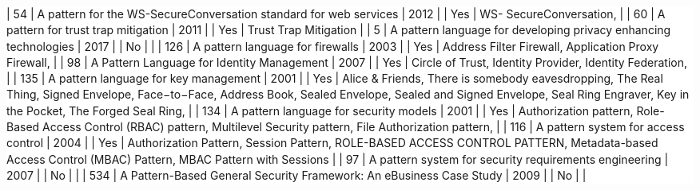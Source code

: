 | 54     | A pattern for the WS-SecureConversation standard for web services                                                                                    | 2012 |                     | Yes                          | WS- SecureConversation,                                                                                                                                                                                                                                                                                                           |
| 60     | A pattern for trust trap mitigation                                                                                                                  | 2011 |                     | Yes                          | Trust Trap Mitigation                                                                                                                                                                                                                                                                                                             |
| 5      | A pattern language for developing privacy enhancing technologies                                                                                     | 2017 |                     | No                           |                                                                                                                                                                                                                                                                                                                                   |
| 126    | A pattern language for firewalls                                                                                                                     | 2003 |                     | Yes                          | Address Filter Firewall, Application Proxy Firewall,                                                                                                                                                                                                                                                                              |
| 98     | A Pattern Language for Identity Management                                                                                                           | 2007 |                     | Yes                          | Circle of Trust, Identity Provider, Identity Federation,                                                                                                                                                                                                                                                                          |
| 135    | A pattern language for key management                                                                                                                | 2001 |                     | Yes                          | Alice & Friends, There is somebody eavesdropping, The Real Thing, Signed Envelope, Face−to−Face, Address Book, Sealed Envelope, Sealed and Signed Envelope, Seal Ring Engraver, Key in the Pocket, The Forged Seal Ring,                                                                                                          |
| 134    | A pattern language for security models                                                                                                               | 2001 |                     | Yes                          | Authorization pattern, Role-Based Access Control (RBAC) pattern, Multilevel Security pattern, File Authorization pattern,                                                                                                                                                                                                         |
| 116    | A pattern system for access control                                                                                                                  | 2004 |                     | Yes                          | Authorization Pattern, Session Pattern, ROLE-BASED ACCESS CONTROL PATTERN, Metadata-based Access Control (MBAC) Pattern, MBAC Pattern with Sessions                                                                                                                                                                               |
| 97     | A pattern system for security requirements engineering                                                                                               | 2007 |                     | No                           |                                                                                                                                                                                                                                                                                                                                   |
| 534    | A Pattern-Based General Security Framework: An eBusiness Case Study                                                                                  | 2009 |                     | No                           |                                                                                                                                                                                                                                                                                                                                   |
